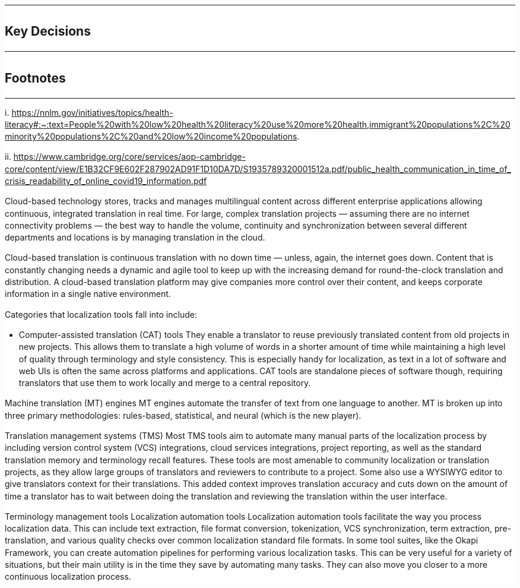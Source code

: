 ________________________________________
## Key Decisions
________________________________________
## Footnotes
________________________________________

 i. https://nnlm.gov/initiatives/topics/health-literacy#:~:text=People%20with%20low%20health%20literacy%20use%20more%20health,immigrant%20populations%2C%20minority%20populations%2C%20and%20low%20income%20populations.

 ii. https://www.cambridge.org/core/services/aop-cambridge-core/content/view/E1B32CF9E602F287902AD91F1D10DA7D/S1935789320001512a.pdf/public_health_communication_in_time_of_crisis_readability_of_online_covid19_information.pdf 


Cloud-based technology stores, tracks and manages multilingual content across different enterprise applications allowing continuous, integrated translation in real time. For large, complex translation projects — assuming there are no internet connectivity problems — the best way to handle the volume, continuity and synchronization between several different departments and locations is by managing translation in the cloud.

Cloud-based translation is continuous translation with no down time — unless, again, the internet goes down. Content that is constantly changing needs a dynamic and agile tool to keep up with the increasing demand for round-the-clock translation and distribution.
A cloud-based translation platform may give companies more control over their content, and keeps corporate information in a single native environment.

Categories that localization tools fall into include:

- Computer-assisted translation (CAT) tools
They enable a translator to reuse previously translated content from old projects in new projects. This allows them to translate a high volume of words in a shorter amount of time while maintaining a high level of quality through terminology and style consistency. This is especially handy for localization, as text in a lot of software and web UIs is often the same across platforms and applications. CAT tools are standalone pieces of software though, requiring translators that use them to work locally and merge to a central repository.


Machine translation (MT) engines
MT engines automate the transfer of text from one language to another. MT is broken up into three primary methodologies: rules-based, statistical, and neural (which is the new player). 

Translation management systems (TMS)
Most TMS tools aim to automate many manual parts of the localization process by including version control system (VCS) integrations, cloud services integrations, project reporting, as well as the standard translation memory and terminology recall features. These tools are most amenable to community localization or translation projects, as they allow large groups of translators and reviewers to contribute to a project. Some also use a WYSIWYG editor to give translators context for their translations. This added context improves translation accuracy and cuts down on the amount of time a translator has to wait between doing the translation and reviewing the translation within the user interface.


Terminology management tools
Localization automation tools
Localization automation tools facilitate the way you process localization data. This can include text extraction, file format conversion, tokenization, VCS synchronization, term extraction, pre-translation, and various quality checks over common localization standard file formats. In some tool suites, like the Okapi Framework, you can create automation pipelines for performing various localization tasks. This can be very useful for a variety of situations, but their main utility is in the time they save by automating many tasks. They can also move you closer to a more continuous localization process.
